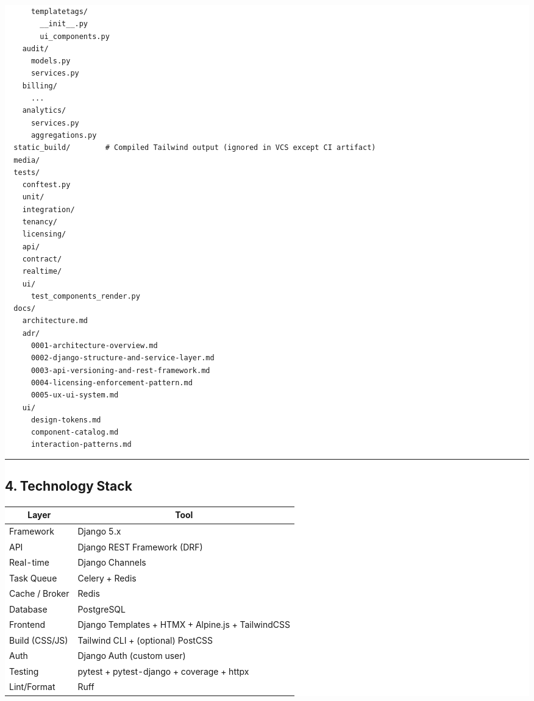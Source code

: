 ```
      templatetags/
        __init__.py
        ui_components.py
    audit/
      models.py
      services.py
    billing/
      ...
    analytics/
      services.py
      aggregations.py
  static_build/        # Compiled Tailwind output (ignored in VCS except CI artifact)
  media/
  tests/
    conftest.py
    unit/
    integration/
    tenancy/
    licensing/
    api/
    contract/
    realtime/
    ui/
      test_components_render.py
  docs/
    architecture.md
    adr/
      0001-architecture-overview.md
      0002-django-structure-and-service-layer.md
      0003-api-versioning-and-rest-framework.md
      0004-licensing-enforcement-pattern.md
      0005-ux-ui-system.md
    ui/
      design-tokens.md
      component-catalog.md
      interaction-patterns.md
```

---

## 4. Technology Stack

| Layer | Tool |
|-------|------|
| Framework | Django 5.x |
| API | Django REST Framework (DRF) |
| Real-time | Django Channels |
| Task Queue | Celery + Redis |
| Cache / Broker | Redis |
| Database | PostgreSQL |
| Frontend | Django Templates + HTMX + Alpine.js + TailwindCSS |
| Build (CSS/JS) | Tailwind CLI + (optional) PostCSS |
| Auth | Django Auth (custom user) |
| Testing | pytest + pytest-django + coverage + httpx |
| Lint/Format | Ruff |